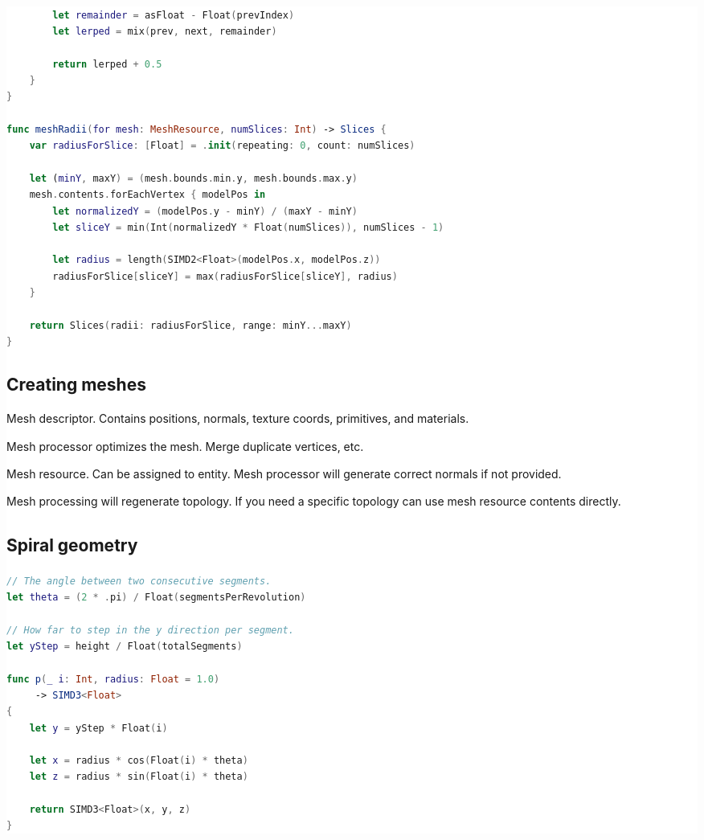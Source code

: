 ```swift
        let remainder = asFloat - Float(prevIndex)
        let lerped = mix(prev, next, remainder)

        return lerped + 0.5
    }
}

func meshRadii(for mesh: MeshResource, numSlices: Int) -> Slices {
    var radiusForSlice: [Float] = .init(repeating: 0, count: numSlices)

    let (minY, maxY) = (mesh.bounds.min.y, mesh.bounds.max.y)
    mesh.contents.forEachVertex { modelPos in
        let normalizedY = (modelPos.y - minY) / (maxY - minY)
        let sliceY = min(Int(normalizedY * Float(numSlices)), numSlices - 1)

        let radius = length(SIMD2<Float>(modelPos.x, modelPos.z))
        radiusForSlice[sliceY] = max(radiusForSlice[sliceY], radius)
    }

    return Slices(radii: radiusForSlice, range: minY...maxY)
}
```

## Creating meshes
Mesh descriptor.  Contains positions, normals, texture coords, primitives, and materials.

Mesh processor optimizes the mesh.  Merge duplicate vertices, etc.

Mesh resource.  Can be assigned to entity.  Mesh processor will generate correct normals if not provided.

Mesh processing will regenerate topology.  If you need a specific topology can use mesh resource contents directly.

## Spiral geometry
```swift
// The angle between two consecutive segments.
let theta = (2 * .pi) / Float(segmentsPerRevolution)

// How far to step in the y direction per segment.
let yStep = height / Float(totalSegments)

func p(_ i: Int, radius: Float = 1.0) 
     -> SIMD3<Float>
{
    let y = yStep * Float(i)

    let x = radius * cos(Float(i) * theta)
    let z = radius * sin(Float(i) * theta)

    return SIMD3<Float>(x, y, z)
}
```
